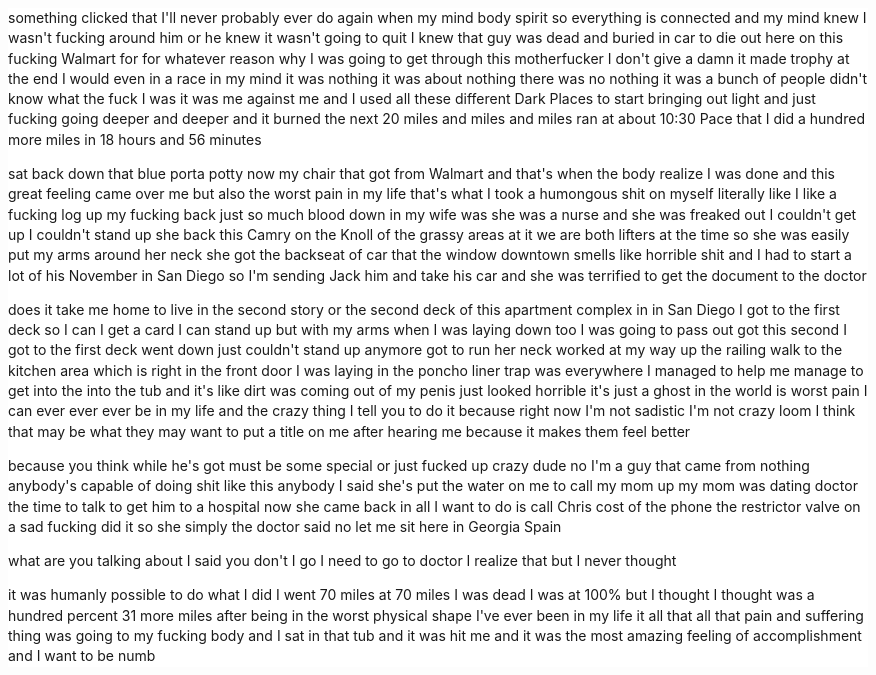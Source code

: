 something clicked that I'll never probably ever do again when my mind body spirit so everything is connected and my mind knew I wasn't fucking around him or he knew it wasn't going to quit I knew that guy was dead and buried in car to die out here on this fucking Walmart for for whatever reason why I was going to get through this motherfucker I don't give a damn it made trophy at the end I would even in a race in my mind it was nothing it was about nothing there was no nothing it was a bunch of people didn't know what the fuck I was it was me against me and I used all these different Dark Places to start bringing out light and just fucking going deeper and deeper and it burned the next 20 miles and miles and miles ran at about 10:30 Pace that I did a hundred more miles in 18 hours and 56 minutes

<timemark seconds="3282" />

sat back down that blue porta potty now my chair that got from Walmart and that's when the body realize I was done and this great feeling came over me but also the worst pain in my life that's what I took a humongous shit on myself literally like I like a fucking log up my fucking back just so much blood down in my wife was she was a nurse and she was freaked out I couldn't get up I couldn't stand up she back this Camry on the Knoll of the grassy areas at it we are both lifters at the time so she was easily put my arms around her neck she got the backseat of car that the window downtown smells like horrible shit and I had to start a lot of his November in San Diego so I'm sending Jack him and take his car and she was terrified to get the document to the doctor

<timemark seconds="3333" />

does it take me home to live in the second story or the second deck of this apartment complex in in San Diego I got to the first deck so I can I get a card I can stand up but with my arms when I was laying down too I was going to pass out got this second I got to the first deck went down just couldn't stand up anymore got to run her neck worked at my way up the railing walk to the kitchen area which is right in the front door I was laying in the poncho liner trap was everywhere I managed to help me manage to get into the into the tub and it's like dirt was coming out of my penis just looked horrible it's just a ghost in the world is worst pain I can ever ever ever be in my life and the crazy thing I tell you to do it because right now I'm not sadistic I'm not crazy loom I think that may be what they may want to put a title on me after hearing me because it makes them feel better

<timemark seconds="3388" />

because you think while he's got must be some special or just fucked up crazy dude no I'm a guy that came from nothing anybody's capable of doing shit like this anybody I said she's put the water on me to call my mom up my mom was dating doctor the time to talk to get him to a hospital now she came back in all I want to do is call Chris cost of the phone the restrictor valve on a sad fucking did it so she simply the doctor said no let me sit here in Georgia Spain

<timemark seconds="3419" />

what are you talking about I said you don't I go I need to go to doctor I realize that but I never thought

<timemark seconds="3427" />

it was humanly possible to do what I did I went 70 miles at 70 miles I was dead I was at 100% but I thought I thought was a hundred percent 31 more miles after being in the worst physical shape I've ever been in my life it all that all that pain and suffering thing was going to my fucking body and I sat in that tub and it was hit me and it was the most amazing feeling of accomplishment and I want to be numb

<timemark seconds="3463" />
